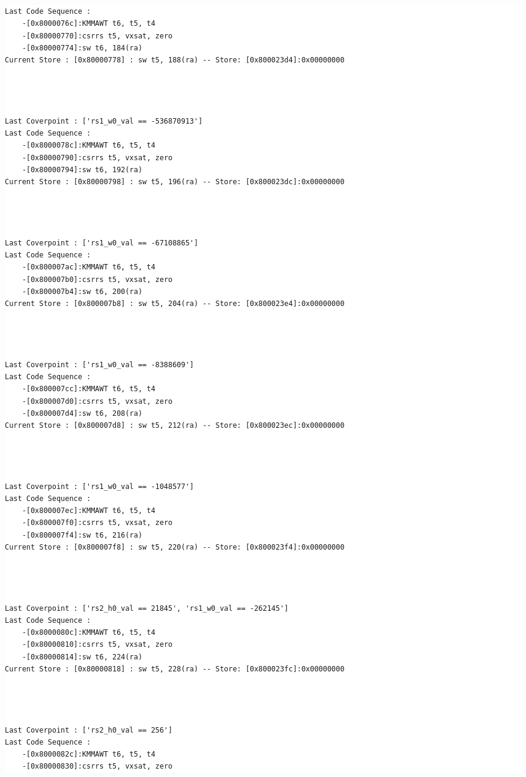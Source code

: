 ```
Last Code Sequence : 
	-[0x8000076c]:KMMAWT t6, t5, t4
	-[0x80000770]:csrrs t5, vxsat, zero
	-[0x80000774]:sw t6, 184(ra)
Current Store : [0x80000778] : sw t5, 188(ra) -- Store: [0x800023d4]:0x00000000




Last Coverpoint : ['rs1_w0_val == -536870913']
Last Code Sequence : 
	-[0x8000078c]:KMMAWT t6, t5, t4
	-[0x80000790]:csrrs t5, vxsat, zero
	-[0x80000794]:sw t6, 192(ra)
Current Store : [0x80000798] : sw t5, 196(ra) -- Store: [0x800023dc]:0x00000000




Last Coverpoint : ['rs1_w0_val == -67108865']
Last Code Sequence : 
	-[0x800007ac]:KMMAWT t6, t5, t4
	-[0x800007b0]:csrrs t5, vxsat, zero
	-[0x800007b4]:sw t6, 200(ra)
Current Store : [0x800007b8] : sw t5, 204(ra) -- Store: [0x800023e4]:0x00000000




Last Coverpoint : ['rs1_w0_val == -8388609']
Last Code Sequence : 
	-[0x800007cc]:KMMAWT t6, t5, t4
	-[0x800007d0]:csrrs t5, vxsat, zero
	-[0x800007d4]:sw t6, 208(ra)
Current Store : [0x800007d8] : sw t5, 212(ra) -- Store: [0x800023ec]:0x00000000




Last Coverpoint : ['rs1_w0_val == -1048577']
Last Code Sequence : 
	-[0x800007ec]:KMMAWT t6, t5, t4
	-[0x800007f0]:csrrs t5, vxsat, zero
	-[0x800007f4]:sw t6, 216(ra)
Current Store : [0x800007f8] : sw t5, 220(ra) -- Store: [0x800023f4]:0x00000000




Last Coverpoint : ['rs2_h0_val == 21845', 'rs1_w0_val == -262145']
Last Code Sequence : 
	-[0x8000080c]:KMMAWT t6, t5, t4
	-[0x80000810]:csrrs t5, vxsat, zero
	-[0x80000814]:sw t6, 224(ra)
Current Store : [0x80000818] : sw t5, 228(ra) -- Store: [0x800023fc]:0x00000000




Last Coverpoint : ['rs2_h0_val == 256']
Last Code Sequence : 
	-[0x8000082c]:KMMAWT t6, t5, t4
	-[0x80000830]:csrrs t5, vxsat, zero
```